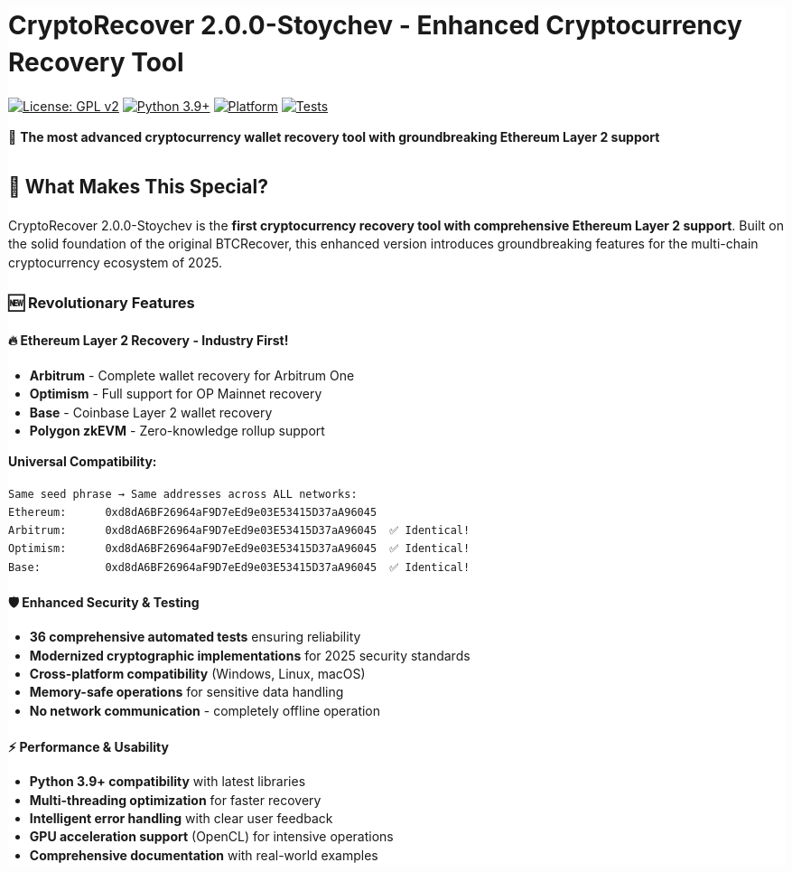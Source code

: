 # CryptoRecover 2.0.0-Stoychev - Enhanced Cryptocurrency Recovery Tool

[![License: GPL v2](https://img.shields.io/badge/License-GPL%20v2-blue.svg)](https://www.gnu.org/licenses/old-licenses/gpl-2.0.en.html)
[![Python 3.9+](https://img.shields.io/badge/python-3.9+-blue.svg)](https://www.python.org/downloads/)
[![Platform](https://img.shields.io/badge/platform-Windows%20%7C%20Linux%20%7C%20macOS-lightgrey.svg)]()
[![Tests](https://img.shields.io/badge/tests-36%20passing-brightgreen.svg)]()

🚀 **The most advanced cryptocurrency wallet recovery tool with groundbreaking Ethereum Layer 2 support**

## 🎯 **What Makes This Special?**

CryptoRecover 2.0.0-Stoychev is the **first cryptocurrency recovery tool with comprehensive Ethereum Layer 2 support**. Built on the solid foundation of the original BTCRecover, this enhanced version introduces groundbreaking features for the multi-chain cryptocurrency ecosystem of 2025.

### 🆕 **Revolutionary Features**

#### **🔥 Ethereum Layer 2 Recovery** - Industry First!
- **Arbitrum** - Complete wallet recovery for Arbitrum One
- **Optimism** - Full support for OP Mainnet recovery  
- **Base** - Coinbase Layer 2 wallet recovery
- **Polygon zkEVM** - Zero-knowledge rollup support

**Universal Compatibility:**
```
Same seed phrase → Same addresses across ALL networks:
Ethereum:      0xd8dA6BF26964aF9D7eEd9e03E53415D37aA96045
Arbitrum:      0xd8dA6BF26964aF9D7eEd9e03E53415D37aA96045  ✅ Identical!
Optimism:      0xd8dA6BF26964aF9D7eEd9e03E53415D37aA96045  ✅ Identical!
Base:          0xd8dA6BF26964aF9D7eEd9e03E53415D37aA96045  ✅ Identical!
```

#### **🛡️ Enhanced Security & Testing**
- **36 comprehensive automated tests** ensuring reliability
- **Modernized cryptographic implementations** for 2025 security standards
- **Cross-platform compatibility** (Windows, Linux, macOS)
- **Memory-safe operations** for sensitive data handling
- **No network communication** - completely offline operation

#### **⚡ Performance & Usability**
- **Python 3.9+ compatibility** with latest libraries
- **Multi-threading optimization** for faster recovery
- **Intelligent error handling** with clear user feedback
- **GPU acceleration support** (OpenCL) for intensive operations
- **Comprehensive documentation** with real-world examples
